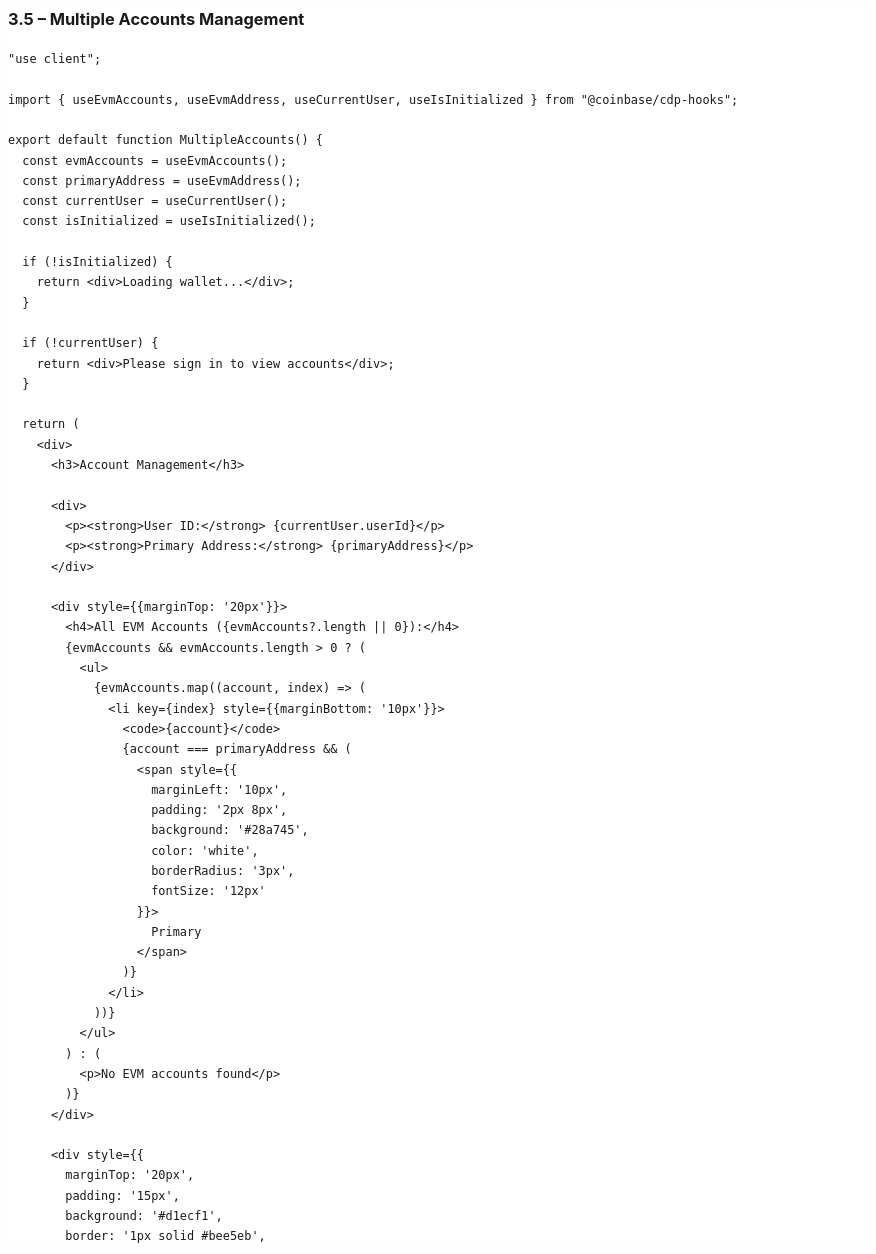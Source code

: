 ### **3.5 – Multiple Accounts Management**

```tsx
"use client";

import { useEvmAccounts, useEvmAddress, useCurrentUser, useIsInitialized } from "@coinbase/cdp-hooks";

export default function MultipleAccounts() {
  const evmAccounts = useEvmAccounts();
  const primaryAddress = useEvmAddress();
  const currentUser = useCurrentUser();
  const isInitialized = useIsInitialized();

  if (!isInitialized) {
    return <div>Loading wallet...</div>;
  }

  if (!currentUser) {
    return <div>Please sign in to view accounts</div>;
  }

  return (
    <div>
      <h3>Account Management</h3>
      
      <div>
        <p><strong>User ID:</strong> {currentUser.userId}</p>
        <p><strong>Primary Address:</strong> {primaryAddress}</p>
      </div>

      <div style={{marginTop: '20px'}}>
        <h4>All EVM Accounts ({evmAccounts?.length || 0}):</h4>
        {evmAccounts && evmAccounts.length > 0 ? (
          <ul>
            {evmAccounts.map((account, index) => (
              <li key={index} style={{marginBottom: '10px'}}>
                <code>{account}</code>
                {account === primaryAddress && (
                  <span style={{
                    marginLeft: '10px',
                    padding: '2px 8px',
                    background: '#28a745',
                    color: 'white',
                    borderRadius: '3px',
                    fontSize: '12px'
                  }}>
                    Primary
                  </span>
                )}
              </li>
            ))}
          </ul>
        ) : (
          <p>No EVM accounts found</p>
        )}
      </div>

      <div style={{
        marginTop: '20px',
        padding: '15px',
        background: '#d1ecf1',
        border: '1px solid #bee5eb',
```